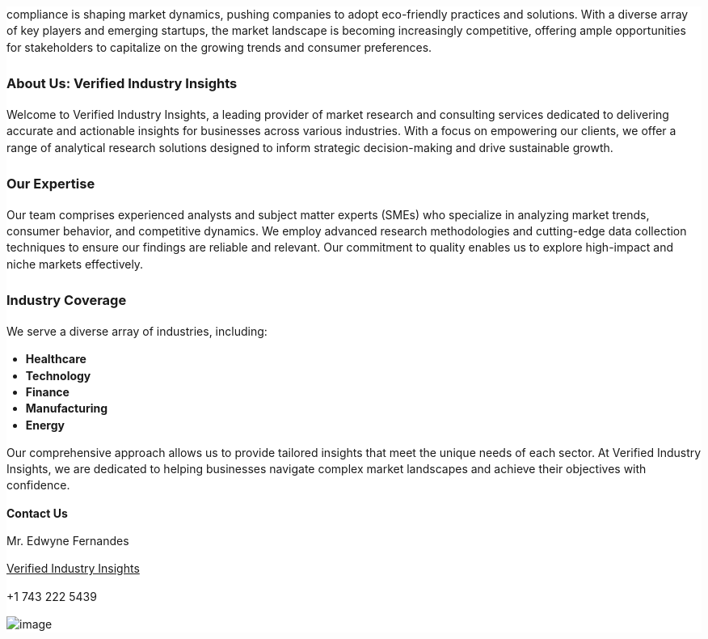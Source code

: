 compliance is shaping market dynamics, pushing companies to adopt eco-friendly practices and solutions. With a diverse array of key players and emerging startups, the market landscape is becoming increasingly competitive, offering ample opportunities for stakeholders to capitalize on the growing trends and consumer preferences.</p><h3>About Us: Verified Industry Insights</h3><p>Welcome to Verified Industry Insights, a leading provider of market research and consulting services dedicated to delivering accurate and actionable insights for businesses across various industries. With a focus on empowering our clients, we offer a range of analytical research solutions designed to inform strategic decision-making and drive sustainable growth.</p><h3>Our Expertise</h3><p>Our team comprises experienced analysts and subject matter experts (SMEs) who specialize in analyzing market trends, consumer behavior, and competitive dynamics. We employ advanced research methodologies and cutting-edge data collection techniques to ensure our findings are reliable and relevant. Our commitment to quality enables us to explore high-impact and niche markets effectively.</p><h3>Industry Coverage</h3><p>We serve a diverse array of industries, including:</p><ul><li><strong>Healthcare</strong></li><li><strong>Technology</strong></li><li><strong>Finance</strong></li><li><strong>Manufacturing</strong></li><li><strong>Energy</strong></li></ul><p>Our comprehensive approach allows us to provide tailored insights that meet the unique needs of each sector. At Verified Industry Insights, we are dedicated to helping businesses navigate complex market landscapes and achieve their objectives with confidence.</p><p><strong>Contact Us</strong></p><p>Mr. Edwyne Fernandes</p><p><a href="https://www.verifiedindustryinsights.com/">Verified Industry Insights</a></p><p>+1 743 222 5439</p>
![image](https://github.com/user-attachments/assets/7b804c95-0254-4988-9efc-44c739b62dbf)
